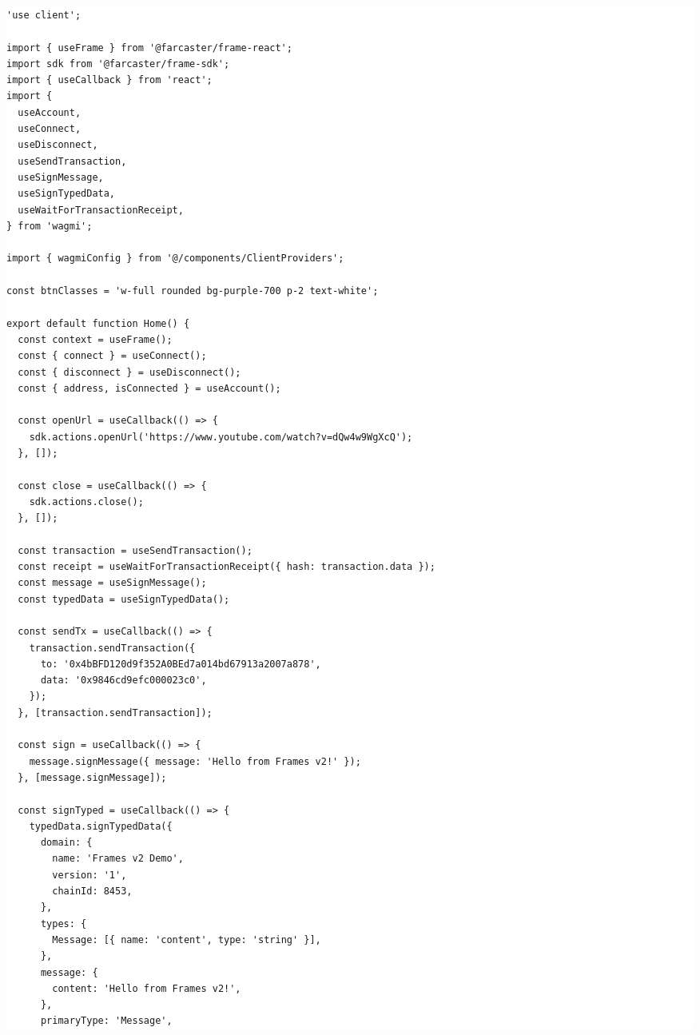 ```tsx
'use client';

import { useFrame } from '@farcaster/frame-react';
import sdk from '@farcaster/frame-sdk';
import { useCallback } from 'react';
import {
  useAccount,
  useConnect,
  useDisconnect,
  useSendTransaction,
  useSignMessage,
  useSignTypedData,
  useWaitForTransactionReceipt,
} from 'wagmi';

import { wagmiConfig } from '@/components/ClientProviders';

const btnClasses = 'w-full rounded bg-purple-700 p-2 text-white';

export default function Home() {
  const context = useFrame();
  const { connect } = useConnect();
  const { disconnect } = useDisconnect();
  const { address, isConnected } = useAccount();

  const openUrl = useCallback(() => {
    sdk.actions.openUrl('https://www.youtube.com/watch?v=dQw4w9WgXcQ');
  }, []);

  const close = useCallback(() => {
    sdk.actions.close();
  }, []);

  const transaction = useSendTransaction();
  const receipt = useWaitForTransactionReceipt({ hash: transaction.data });
  const message = useSignMessage();
  const typedData = useSignTypedData();

  const sendTx = useCallback(() => {
    transaction.sendTransaction({
      to: '0x4bBFD120d9f352A0BEd7a014bd67913a2007a878',
      data: '0x9846cd9efc000023c0',
    });
  }, [transaction.sendTransaction]);

  const sign = useCallback(() => {
    message.signMessage({ message: 'Hello from Frames v2!' });
  }, [message.signMessage]);

  const signTyped = useCallback(() => {
    typedData.signTypedData({
      domain: {
        name: 'Frames v2 Demo',
        version: '1',
        chainId: 8453,
      },
      types: {
        Message: [{ name: 'content', type: 'string' }],
      },
      message: {
        content: 'Hello from Frames v2!',
      },
      primaryType: 'Message',
```